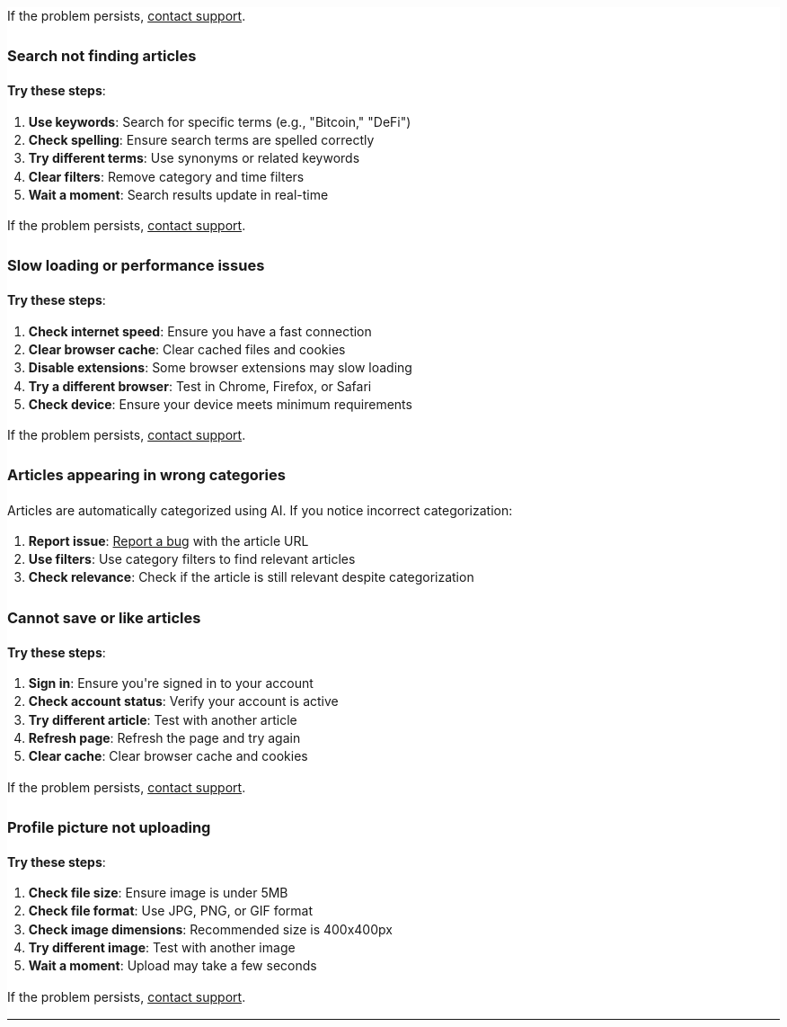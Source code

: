 If the problem persists, [contact support](#still-need-help).

### Search not finding articles

**Try these steps**:
1. **Use keywords**: Search for specific terms (e.g., "Bitcoin," "DeFi")
2. **Check spelling**: Ensure search terms are spelled correctly
3. **Try different terms**: Use synonyms or related keywords
4. **Clear filters**: Remove category and time filters
5. **Wait a moment**: Search results update in real-time

If the problem persists, [contact support](#still-need-help).

### Slow loading or performance issues

**Try these steps**:
1. **Check internet speed**: Ensure you have a fast connection
2. **Clear browser cache**: Clear cached files and cookies
3. **Disable extensions**: Some browser extensions may slow loading
4. **Try a different browser**: Test in Chrome, Firefox, or Safari
5. **Check device**: Ensure your device meets minimum requirements

If the problem persists, [contact support](#still-need-help).

### Articles appearing in wrong categories

Articles are automatically categorized using AI. If you notice incorrect categorization:
1. **Report issue**: [Report a bug](#bug-report) with the article URL
2. **Use filters**: Use category filters to find relevant articles
3. **Check relevance**: Check if the article is still relevant despite categorization

### Cannot save or like articles

**Try these steps**:
1. **Sign in**: Ensure you're signed in to your account
2. **Check account status**: Verify your account is active
3. **Try different article**: Test with another article
4. **Refresh page**: Refresh the page and try again
5. **Clear cache**: Clear browser cache and cookies

If the problem persists, [contact support](#still-need-help).

### Profile picture not uploading

**Try these steps**:
1. **Check file size**: Ensure image is under 5MB
2. **Check file format**: Use JPG, PNG, or GIF format
3. **Check image dimensions**: Recommended size is 400x400px
4. **Try different image**: Test with another image
5. **Wait a moment**: Upload may take a few seconds

If the problem persists, [contact support](#still-need-help).

---
